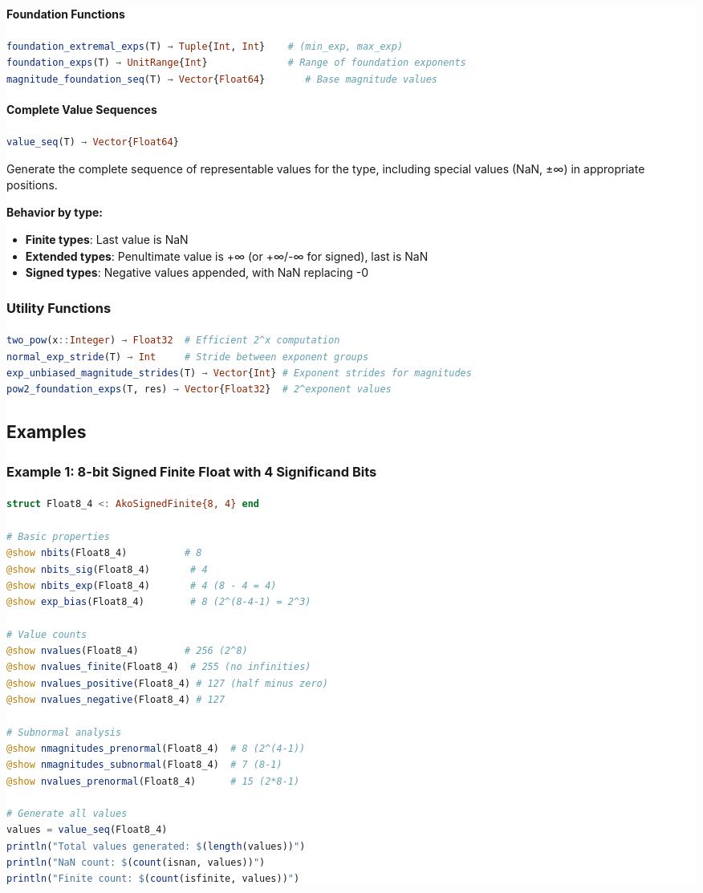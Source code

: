#### Foundation Functions
```julia
foundation_extremal_exps(T) → Tuple{Int, Int}    # (min_exp, max_exp)
foundation_exps(T) → UnitRange{Int}              # Range of foundation exponents
magnitude_foundation_seq(T) → Vector{Float64}       # Base magnitude values
```

#### Complete Value Sequences
```julia
value_seq(T) → Vector{Float64}
```
Generate the complete sequence of representable values for the type, including special values (NaN, ±∞) in appropriate positions.

**Behavior by type:**
- **Finite types**: Last value is NaN
- **Extended types**: Penultimate value is +∞ (or +∞/-∞ for signed), last is NaN
- **Signed types**: Negative values appended, with NaN replacing -0

### Utility Functions

```julia
two_pow(x::Integer) → Float32  # Efficient 2^x computation
normal_exp_stride(T) → Int     # Stride between exponent groups
exp_unbiased_magnitude_strides(T) → Vector{Int} # Exponent strides for magnitudes
pow2_foundation_exps(T, res) → Vector{Float32}  # 2^exponent values
```

## Examples

### Example 1: 8-bit Signed Finite Float with 4 Significand Bits

```julia
struct Float8_4 <: AkoSignedFinite{8, 4} end

# Basic properties
@show nbits(Float8_4)          # 8
@show nbits_sig(Float8_4)       # 4  
@show nbits_exp(Float8_4)       # 4 (8 - 4 = 4)
@show exp_bias(Float8_4)        # 8 (2^(8-4-1) = 2^3)

# Value counts
@show nvalues(Float8_4)        # 256 (2^8)
@show nvalues_finite(Float8_4)  # 255 (no infinities)
@show nvalues_positive(Float8_4) # 127 (half minus zero)
@show nvalues_negative(Float8_4) # 127

# Subnormal analysis  
@show nmagnitudes_prenormal(Float8_4)  # 8 (2^(4-1))
@show nmagnitudes_subnormal(Float8_4)  # 7 (8-1)
@show nvalues_prenormal(Float8_4)      # 15 (2*8-1)

# Generate all values
values = value_seq(Float8_4)
println("Total values generated: $(length(values))")
println("NaN count: $(count(isnan, values))")  
println("Finite count: $(count(isfinite, values))")
```
